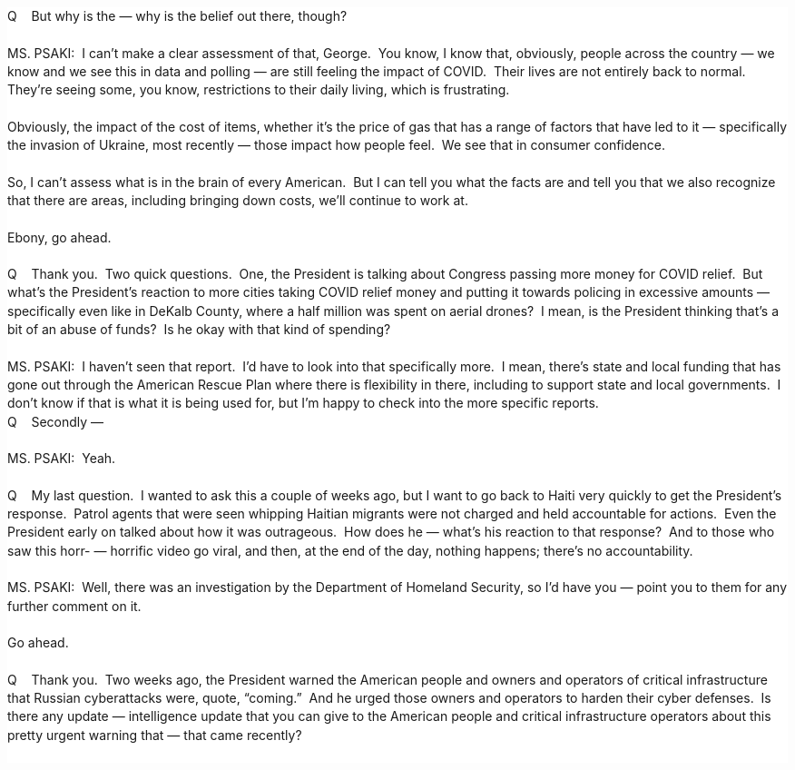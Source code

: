 Q    But why is the — why is the belief out there, though?  
   
MS. PSAKI:  I can’t make a clear assessment of that, George.  You know,
I know that, obviously, people across the country — we know and we see
this in data and polling — are still feeling the impact of COVID.  Their
lives are not entirely back to normal.  They’re seeing some, you know,
restrictions to their daily living, which is frustrating.    
   
Obviously, the impact of the cost of items, whether it’s the price of
gas that has a range of factors that have led to it — specifically the
invasion of Ukraine, most recently — those impact how people feel.  We
see that in consumer confidence.   
   
So, I can’t assess what is in the brain of every American.  But I can
tell you what the facts are and tell you that we also recognize that
there are areas, including bringing down costs, we’ll continue to work
at.  
   
Ebony, go ahead.   
   
Q    Thank you.  Two quick questions.  One, the President is talking
about Congress passing more money for COVID relief.  But what’s the
President’s reaction to more cities taking COVID relief money and
putting it towards policing in excessive amounts — specifically even
like in DeKalb County, where a half million was spent on aerial drones? 
I mean, is the President thinking that’s a bit of an abuse of funds?  Is
he okay with that kind of spending?  
   
MS. PSAKI:  I haven’t seen that report.  I’d have to look into that
specifically more.  I mean, there’s state and local funding that has
gone out through the American Rescue Plan where there is flexibility in
there, including to support state and local governments.  I don’t know
if that is what it is being used for, but I’m happy to check into the
more specific reports.    
Q    Secondly —  
   
MS. PSAKI:  Yeah.  
   
Q    My last question.  I wanted to ask this a couple of weeks ago, but
I want to go back to Haiti very quickly to get the President’s
response.  Patrol agents that were seen whipping Haitian migrants were
not charged and held accountable for actions.  Even the President early
on talked about how it was outrageous.  How does he — what’s his
reaction to that response?  And to those who saw this horr- — horrific
video go viral, and then, at the end of the day, nothing happens;
there’s no accountability.  
   
MS. PSAKI:  Well, there was an investigation by the Department of
Homeland Security, so I’d have you — point you to them for any further
comment on it.  
   
Go ahead.  
   
Q    Thank you.  Two weeks ago, the President warned the American people
and owners and operators of critical infrastructure that Russian
cyberattacks were, quote, “coming.”  And he urged those owners and
operators to harden their cyber defenses.  Is there any update —
intelligence update that you can give to the American people and
critical infrastructure operators about this pretty urgent warning that
— that came recently?  
   